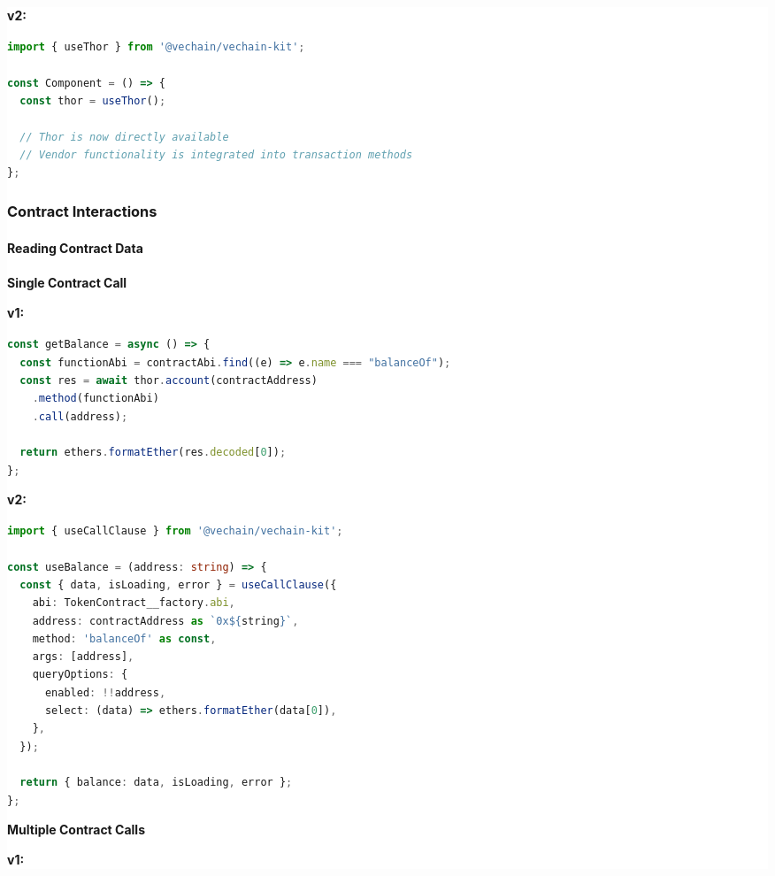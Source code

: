 **v2:**

```typescript
import { useThor } from '@vechain/vechain-kit';

const Component = () => {
  const thor = useThor();
  
  // Thor is now directly available
  // Vendor functionality is integrated into transaction methods
};
```

### Contract Interactions

#### Reading Contract Data

**Single Contract Call**

**v1:**

```typescript
const getBalance = async () => {
  const functionAbi = contractAbi.find((e) => e.name === "balanceOf");
  const res = await thor.account(contractAddress)
    .method(functionAbi)
    .call(address);
  
  return ethers.formatEther(res.decoded[0]);
};
```

**v2:**

```typescript
import { useCallClause } from '@vechain/vechain-kit';

const useBalance = (address: string) => {
  const { data, isLoading, error } = useCallClause({
    abi: TokenContract__factory.abi,
    address: contractAddress as `0x${string}`,
    method: 'balanceOf' as const,
    args: [address],
    queryOptions: {
      enabled: !!address,
      select: (data) => ethers.formatEther(data[0]),
    },
  });

  return { balance: data, isLoading, error };
};
```

**Multiple Contract Calls**

**v1:**

